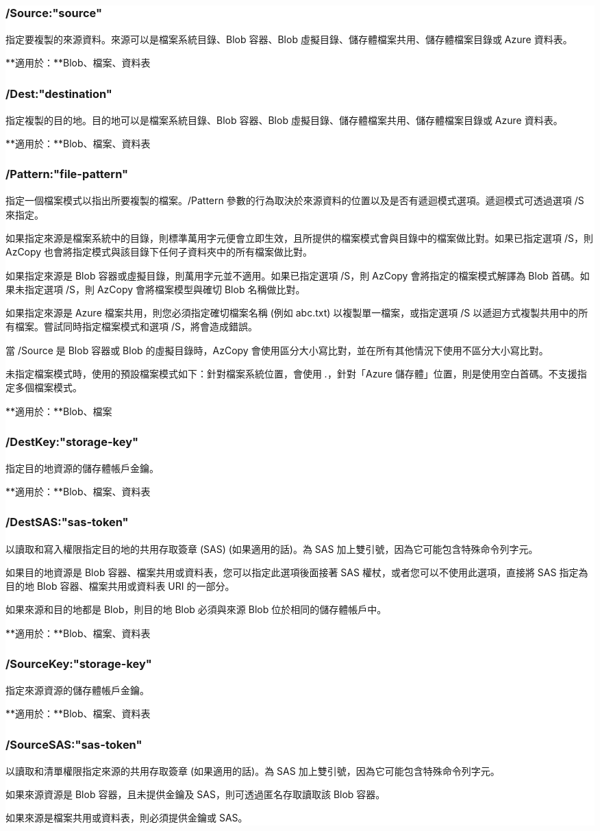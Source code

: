 ### /Source:"source"

指定要複製的來源資料。來源可以是檔案系統目錄、Blob 容器、Blob 虛擬目錄、儲存體檔案共用、儲存體檔案目錄或 Azure 資料表。

**適用於：**Blob、檔案、資料表

### /Dest:"destination"

指定複製的目的地。目的地可以是檔案系統目錄、Blob 容器、Blob 虛擬目錄、儲存體檔案共用、儲存體檔案目錄或 Azure 資料表。

**適用於：**Blob、檔案、資料表

### /Pattern:"file-pattern"

指定一個檔案模式以指出所要複製的檔案。/Pattern 參數的行為取決於來源資料的位置以及是否有遞迴模式選項。遞迴模式可透過選項 /S 來指定。

如果指定來源是檔案系統中的目錄，則標準萬用字元便會立即生效，且所提供的檔案模式會與目錄中的檔案做比對。如果已指定選項 /S，則 AzCopy 也會將指定模式與該目錄下任何子資料夾中的所有檔案做比對。

如果指定來源是 Blob 容器或虛擬目錄，則萬用字元並不適用。如果已指定選項 /S，則 AzCopy 會將指定的檔案模式解譯為 Blob 首碼。如果未指定選項 /S，則 AzCopy 會將檔案模型與確切 Blob 名稱做比對。

如果指定來源是 Azure 檔案共用，則您必須指定確切檔案名稱 (例如 abc.txt) 以複製單一檔案，或指定選項 /S 以遞迴方式複製共用中的所有檔案。嘗試同時指定檔案模式和選項 /S，將會造成錯誤。

當 /Source 是 Blob 容器或 Blob 的虛擬目錄時，AzCopy 會使用區分大小寫比對，並在所有其他情況下使用不區分大小寫比對。

未指定檔案模式時，使用的預設檔案模式如下：針對檔案系統位置，會使用 *.*，針對「Azure 儲存體」位置，則是使用空白首碼。不支援指定多個檔案模式。

**適用於：**Blob、檔案

### /DestKey:"storage-key"

指定目的地資源的儲存體帳戶金鑰。

**適用於：**Blob、檔案、資料表

### /DestSAS:"sas-token"

以讀取和寫入權限指定目的地的共用存取簽章 (SAS) (如果適用的話)。為 SAS 加上雙引號，因為它可能包含特殊命令列字元。

如果目的地資源是 Blob 容器、檔案共用或資料表，您可以指定此選項後面接著 SAS 權杖，或者您可以不使用此選項，直接將 SAS 指定為目的地 Blob 容器、檔案共用或資料表 URI 的一部分。

如果來源和目的地都是 Blob，則目的地 Blob 必須與來源 Blob 位於相同的儲存體帳戶中。

**適用於：**Blob、檔案、資料表

### /SourceKey:"storage-key"

指定來源資源的儲存體帳戶金鑰。

**適用於：**Blob、檔案、資料表

### /SourceSAS:"sas-token"

以讀取和清單權限指定來源的共用存取簽章 (如果適用的話)。為 SAS 加上雙引號，因為它可能包含特殊命令列字元。

如果來源資源是 Blob 容器，且未提供金鑰及 SAS，則可透過匿名存取讀取該 Blob 容器。

如果來源是檔案共用或資料表，則必須提供金鑰或 SAS。
